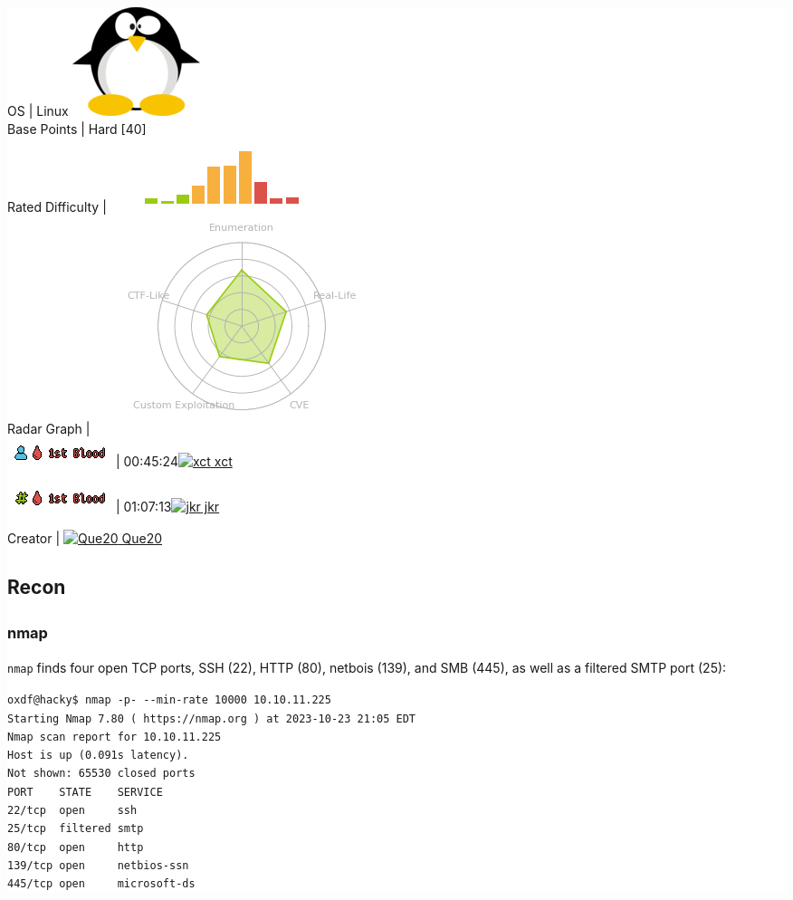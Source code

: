 OS | Linux ![Linux](../img/Linux.png)  
Base Points | Hard [40]  
Rated Difficulty | ![Rated difficulty for Gofer](../img/gofer-diff.png)  
Radar Graph | ![Radar chart for Gofer](../img/gofer-radar.png)  
![First Blood User](../img/first-blood-user.png) | 00:45:24[![xct](https://www.hackthebox.com/badge/image/13569) xct](https://app.hackthebox.com/users/13569)  
  
![First Blood Root](../img/first-blood-root.png) | 01:07:13[![jkr](https://www.hackthebox.com/badge/image/77141) jkr](https://app.hackthebox.com/users/77141)  
  
Creator | [![Que20](https://www.hackthebox.com/badge/image/12877) Que20](https://app.hackthebox.com/users/12877)  
  
  
## Recon

### nmap

`nmap` finds four open TCP ports, SSH (22), HTTP (80), netbois (139), and SMB
(445), as well as a filtered SMTP port (25):

    
    
    oxdf@hacky$ nmap -p- --min-rate 10000 10.10.11.225
    Starting Nmap 7.80 ( https://nmap.org ) at 2023-10-23 21:05 EDT
    Nmap scan report for 10.10.11.225
    Host is up (0.091s latency).
    Not shown: 65530 closed ports
    PORT    STATE    SERVICE
    22/tcp  open     ssh
    25/tcp  filtered smtp
    80/tcp  open     http
    139/tcp open     netbios-ssn
    445/tcp open     microsoft-ds
    